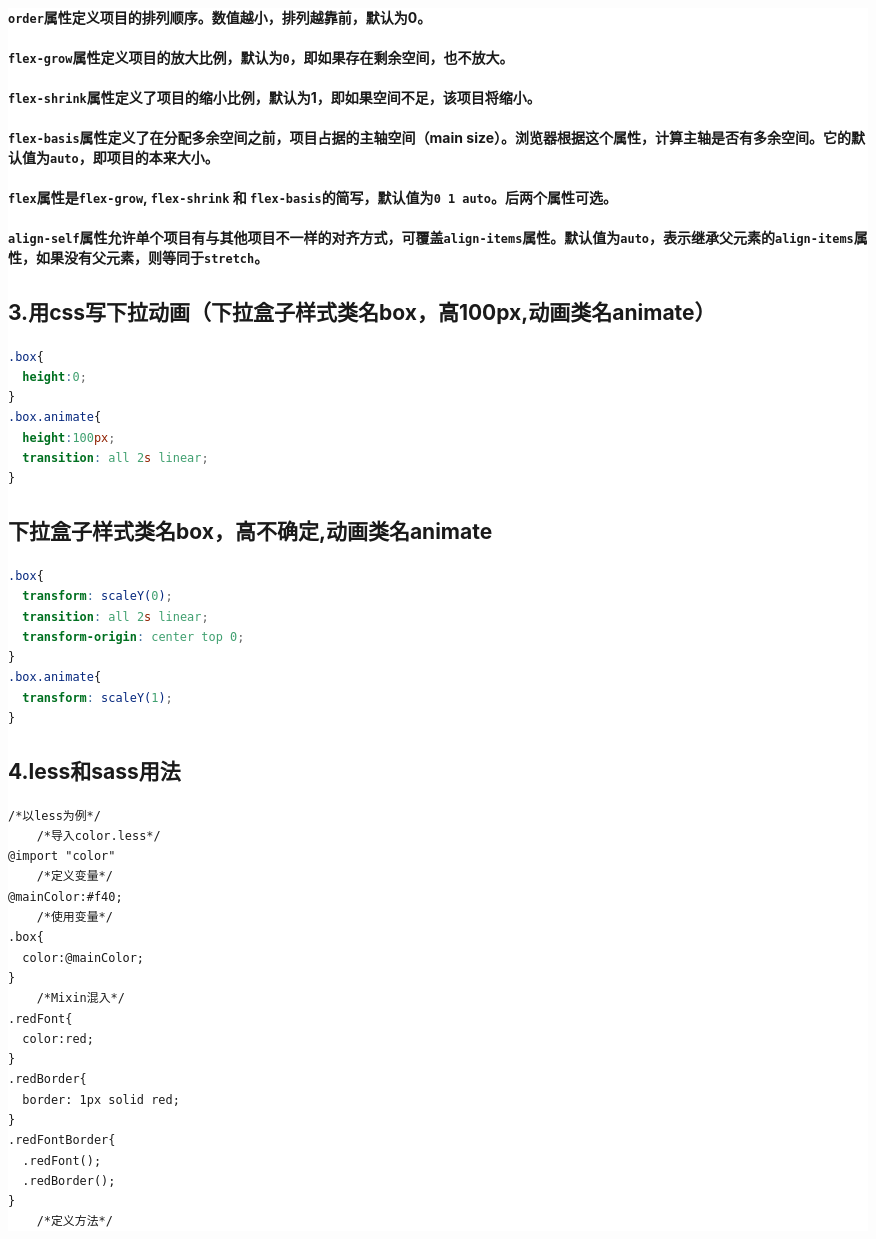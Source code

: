 #### `order`属性定义项目的排列顺序。数值越小，排列越靠前，默认为0。

#### `flex-grow`属性定义项目的放大比例，默认为`0`，即如果存在剩余空间，也不放大。

#### `flex-shrink`属性定义了项目的缩小比例，默认为1，即如果空间不足，该项目将缩小。

#### `flex-basis`属性定义了在分配多余空间之前，项目占据的主轴空间（main size）。浏览器根据这个属性，计算主轴是否有多余空间。它的默认值为`auto`，即项目的本来大小。

#### `flex`属性是`flex-grow`, `flex-shrink` 和 `flex-basis`的简写，默认值为`0 1 auto`。后两个属性可选。

#### `align-self`属性允许单个项目有与其他项目不一样的对齐方式，可覆盖`align-items`属性。默认值为`auto`，表示继承父元素的`align-items`属性，如果没有父元素，则等同于`stretch`。

## 3.用css写下拉动画（下拉盒子样式类名box，高100px,动画类名animate）

```css
.box{
  height:0;
}
.box.animate{
  height:100px;
  transition: all 2s linear;
}
```

## 下拉盒子样式类名box，高不确定,动画类名animate

```css
.box{  
  transform: scaleY(0);  
  transition: all 2s linear;
  transform-origin: center top 0;
}
.box.animate{ 
  transform: scaleY(1);
}
```

## 4.less和sass用法

```less
/*以less为例*/
	/*导入color.less*/
@import "color"
	/*定义变量*/
@mainColor:#f40; 
	/*使用变量*/
.box{
  color:@mainColor; 
} 
	/*Mixin混入*/
.redFont{ 
  color:red;
}
.redBorder{ 
  border: 1px solid red; 
}
.redFontBorder{
  .redFont(); 
  .redBorder(); 
}
	/*定义方法*/
```
